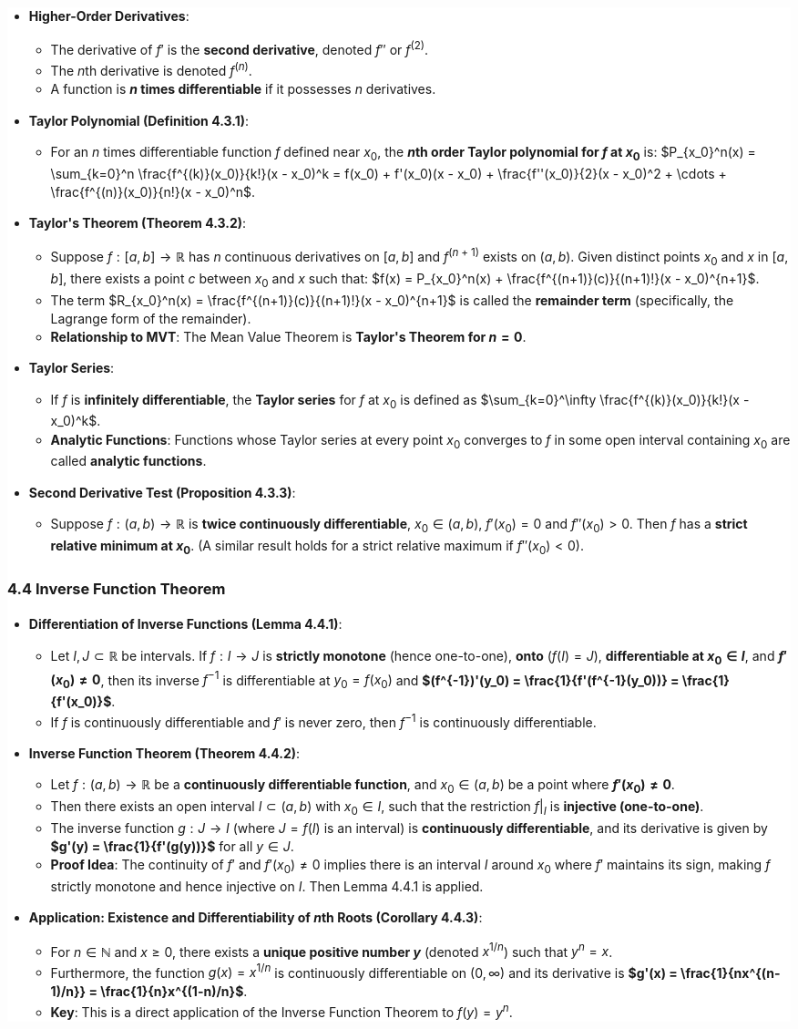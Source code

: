 *   **Higher-Order Derivatives**:
    *   The derivative of $f'$ is the **second derivative**, denoted $f''$ or $f^{(2)}$.
    *   The $n$th derivative is denoted $f^{(n)}$.
    *   A function is **$n$ times differentiable** if it possesses $n$ derivatives.

*   **Taylor Polynomial (Definition 4.3.1)**:
    *   For an $n$ times differentiable function $f$ defined near $x_0$, the **$n$th order Taylor polynomial for $f$ at $x_0$** is:
        $P_{x_0}^n(x) = \sum_{k=0}^n \frac{f^{(k)}(x_0)}{k!}(x - x_0)^k = f(x_0) + f'(x_0)(x - x_0) + \frac{f''(x_0)}{2}(x - x_0)^2 + \cdots + \frac{f^{(n)}(x_0)}{n!}(x - x_0)^n$.

*   **Taylor's Theorem (Theorem 4.3.2)**:
    *   Suppose $f : [a, b] \to \mathbb{R}$ has $n$ continuous derivatives on $[a, b]$ and $f^{(n+1)}$ exists on $(a, b)$. Given distinct points $x_0$ and $x$ in $[a, b]$, there exists a point $c$ between $x_0$ and $x$ such that:
        $f(x) = P_{x_0}^n(x) + \frac{f^{(n+1)}(c)}{(n+1)!}(x - x_0)^{n+1}$.
    *   The term $R_{x_0}^n(x) = \frac{f^{(n+1)}(c)}{(n+1)!}(x - x_0)^{n+1}$ is called the **remainder term** (specifically, the Lagrange form of the remainder).
    *   **Relationship to MVT**: The Mean Value Theorem is **Taylor's Theorem for $n=0$**.

*   **Taylor Series**:
    *   If $f$ is **infinitely differentiable**, the **Taylor series** for $f$ at $x_0$ is defined as $\sum_{k=0}^\infty \frac{f^{(k)}(x_0)}{k!}(x - x_0)^k$.
    *   **Analytic Functions**: Functions whose Taylor series at every point $x_0$ converges to $f$ in some open interval containing $x_0$ are called **analytic functions**.

*   **Second Derivative Test (Proposition 4.3.3)**:
    *   Suppose $f : (a, b) \to \mathbb{R}$ is **twice continuously differentiable**, $x_0 \in (a, b)$, $f'(x_0) = 0$ and $f''(x_0) > 0$. Then $f$ has a **strict relative minimum at $x_0$**. (A similar result holds for a strict relative maximum if $f''(x_0) < 0$).

### 4.4 Inverse Function Theorem

*   **Differentiation of Inverse Functions (Lemma 4.4.1)**:
    *   Let $I, J \subset \mathbb{R}$ be intervals. If $f : I \to J$ is **strictly monotone** (hence one-to-one), **onto** ($f(I) = J$), **differentiable at $x_0 \in I$**, and **$f'(x_0) \neq 0$**, then its inverse $f^{-1}$ is differentiable at $y_0 = f(x_0)$ and **$(f^{-1})'(y_0) = \frac{1}{f'(f^{-1}(y_0))} = \frac{1}{f'(x_0)}$**.
    *   If $f$ is continuously differentiable and $f'$ is never zero, then $f^{-1}$ is continuously differentiable.

*   **Inverse Function Theorem (Theorem 4.4.2)**:
    *   Let $f : (a, b) \to \mathbb{R}$ be a **continuously differentiable function**, and $x_0 \in (a, b)$ be a point where **$f'(x_0) \neq 0$**.
    *   Then there exists an open interval $I \subset (a, b)$ with $x_0 \in I$, such that the restriction $f|_I$ is **injective (one-to-one)**.
    *   The inverse function $g : J \to I$ (where $J = f(I)$ is an interval) is **continuously differentiable**, and its derivative is given by **$g'(y) = \frac{1}{f'(g(y))}$** for all $y \in J$.
    *   **Proof Idea**: The continuity of $f'$ and $f'(x_0) \neq 0$ implies there is an interval $I$ around $x_0$ where $f'$ maintains its sign, making $f$ strictly monotone and hence injective on $I$. Then Lemma 4.4.1 is applied.

*   **Application: Existence and Differentiability of $n$th Roots (Corollary 4.4.3)**:
    *   For $n \in \mathbb{N}$ and $x \ge 0$, there exists a **unique positive number $y$** (denoted $x^{1/n}$) such that $y^n = x$.
    *   Furthermore, the function $g(x) = x^{1/n}$ is continuously differentiable on $(0, \infty)$ and its derivative is **$g'(x) = \frac{1}{nx^{(n-1)/n}} = \frac{1}{n}x^{(1-n)/n}$**.
    *   **Key**: This is a direct application of the Inverse Function Theorem to $f(y) = y^n$.
